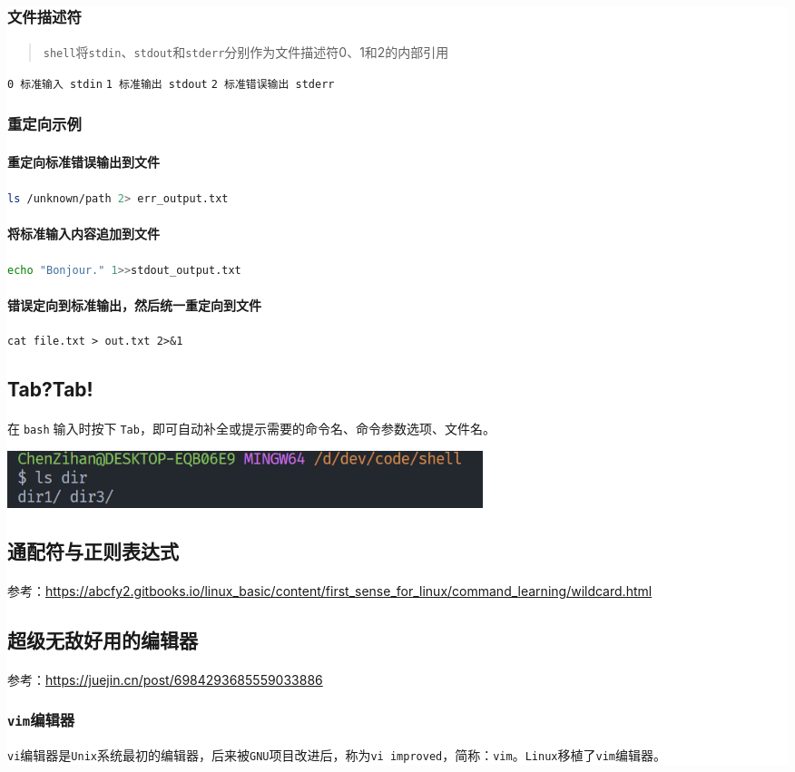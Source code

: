 ### 文件描述符

> `shell`将`stdin`、`stdout`和`stderr`分别作为文件描述符0、1和2的内部引用

`0 标准输入 stdin`     `1 标准输出 stdout`    `2 标准错误输出 stderr`



### 重定向示例

#### 重定向标准错误输出到文件

```bash
ls /unknown/path 2> err_output.txt
```

#### 将标准输入内容追加到文件

```bash
echo "Bonjour." 1>>stdout_output.txt
```

#### 错误定向到标准输出，然后统一重定向到文件

```
cat file.txt > out.txt 2>&1
```



## Tab?Tab!

在 `bash` 输入时按下 `Tab`，即可自动补全或提示需要的命令名、命令参数选项、文件名。

<img src="pics/image-20230719184128200.png" alt="image-20230719184128200" style="zoom:80%;" />



## 通配符与正则表达式

参考：https://abcfy2.gitbooks.io/linux_basic/content/first_sense_for_linux/command_learning/wildcard.html



## 超级无敌好用的编辑器

参考：https://juejin.cn/post/6984293685559033886

### `vim`编辑器

`vi`编辑器是`Unix`系统最初的编辑器，后来被`GNU`项目改进后，称为`vi improved`，简称：`vim`。`Linux`移植了`vim`编辑器。
